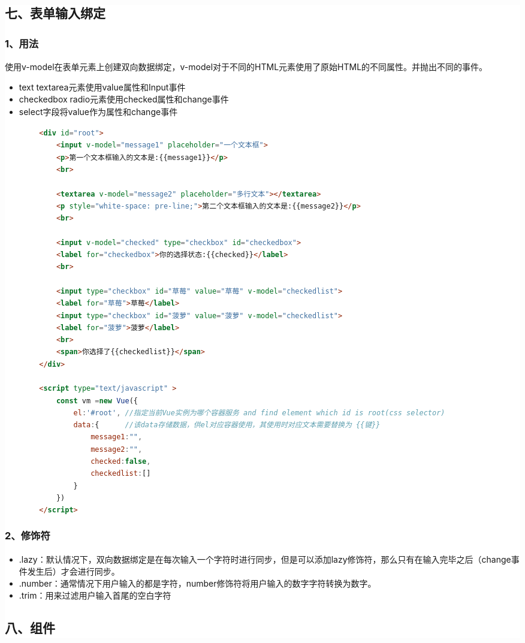 ## 七、表单输入绑定

### 1、用法

使用v-model在表单元素上创建双向数据绑定，v-model对于不同的HTML元素使用了原始HTML的不同属性。并抛出不同的事件。

* text textarea元素使用value属性和Input事件
* checkedbox radio元素使用checked属性和change事件
* select字段将value作为属性和change事件

```html
        <div id="root">
            <input v-model="message1" placeholder="一个文本框">
            <p>第一个文本框输入的文本是:{{message1}}</p>
            <br>

            <textarea v-model="message2" placeholder="多行文本"></textarea>
            <p style="white-space: pre-line;">第二个文本框输入的文本是:{{message2}}</p>
            <br>

            <input v-model="checked" type="checkbox" id="checkedbox">
            <label for="checkedbox">你的选择状态:{{checked}}</label>
            <br>

            <input type="checkbox" id="草莓" value="草莓" v-model="checkedlist">
            <label for="草莓">草莓</label>
            <input type="checkbox" id="菠萝" value="菠萝" v-model="checkedlist">
            <label for="菠萝">菠萝</label>
            <br>
            <span>你选择了{{checkedlist}}</span>
        </div>

        <script type="text/javascript" >
            const vm =new Vue({
                el:'#root', //指定当前Vue实例为哪个容器服务 and find element which id is root(css selector)
                data:{      //该data存储数据，供el对应容器使用，其使用时对应文本需要替换为 {{键}}
                    message1:"",
                    message2:"",
                    checked:false,
                    checkedlist:[]
                }
            })
        </script>
```

### 2、修饰符

* .lazy：默认情况下，双向数据绑定是在每次输入一个字符时进行同步，但是可以添加lazy修饰符，那么只有在输入完毕之后（change事件发生后）才会进行同步。
* .number：通常情况下用户输入的都是字符，number修饰符将用户输入的数字字符转换为数字。
* .trim：用来过滤用户输入首尾的空白字符

## 八、组件
